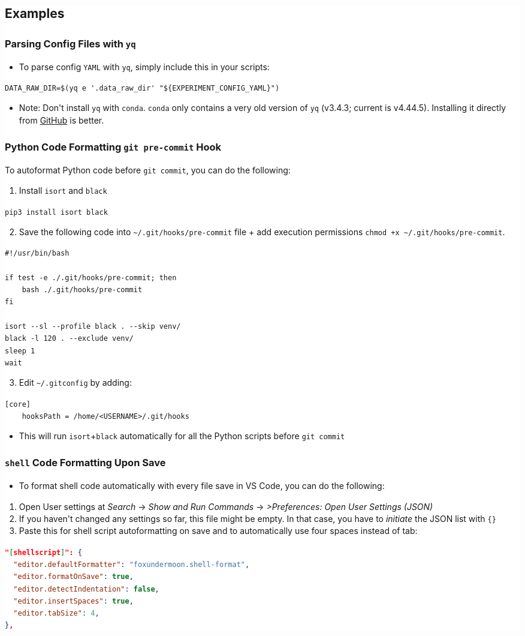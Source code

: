 ## Examples

### Parsing Config Files with `yq`

- To parse config `YAML` with `yq`, simply include this in your scripts:

```shell
DATA_RAW_DIR=$(yq e '.data_raw_dir' "${EXPERIMENT_CONFIG_YAML}")
```

- Note: Don't install `yq` with `conda`. `conda` only contains a very old version of `yq` (v3.4.3; current is v4.44.5). Installing it directly from [GitHub](https://github.com/mikefarah/yq?tab=readme-ov-file#install) is better.

### Python Code Formatting `git pre-commit` Hook

To autoformat Python code before `git commit`, you can do the following:

1. Install `isort` and `black`

```shell
pip3 install isort black
```

2. Save the following code into  `~/.git/hooks/pre-commit` file + add execution permissions `chmod +x ~/.git/hooks/pre-commit`.

```shell
#!/usr/bin/bash

if test -e ./.git/hooks/pre-commit; then
    bash ./.git/hooks/pre-commit
fi

isort --sl --profile black . --skip venv/
black -l 120 . --exclude venv/
sleep 1
wait
```

3. Edit `~/.gitconfig` by adding:

```shell
[core]
    hooksPath = /home/<USERNAME>/.git/hooks
```

- This will run `isort`+`black` automatically for all the Python scripts before `git commit`

### `shell` Code Formatting Upon Save

- To format shell code automatically with every file save in VS Code, you can do the following:

1. Open User settings at *Search* -> *Show and Run Commands* -> *>Preferences: Open User Settings (JSON)*
2. If you haven't changed any settings so far, this file might be empty. In that case, you have to *initiate* the JSON list with `{}`
3. Paste this for shell script autoformatting on save and to automatically use four spaces instead of tab:

```json
"[shellscript]": {
  "editor.defaultFormatter": "foxundermoon.shell-format",
  "editor.formatOnSave": true,
  "editor.detectIndentation": false,
  "editor.insertSpaces": true,
  "editor.tabSize": 4,
},
```
